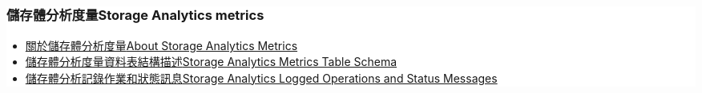 ### <a name="storage-analytics-metrics"></a><span data-ttu-id="5e4c8-310">儲存體分析度量</span><span class="sxs-lookup"><span data-stu-id="5e4c8-310">Storage Analytics metrics</span></span>
* [<span data-ttu-id="5e4c8-311">關於儲存體分析度量</span><span class="sxs-lookup"><span data-stu-id="5e4c8-311">About Storage Analytics Metrics</span></span>](https://msdn.microsoft.com/library/hh343258.aspx)
* [<span data-ttu-id="5e4c8-312">儲存體分析度量資料表結構描述</span><span class="sxs-lookup"><span data-stu-id="5e4c8-312">Storage Analytics Metrics Table Schema</span></span>](https://msdn.microsoft.com/library/hh343264.aspx)
* [<span data-ttu-id="5e4c8-313">儲存體分析記錄作業和狀態訊息</span><span class="sxs-lookup"><span data-stu-id="5e4c8-313">Storage Analytics Logged Operations and Status Messages</span></span>](https://msdn.microsoft.com/library/hh343260.aspx)  


